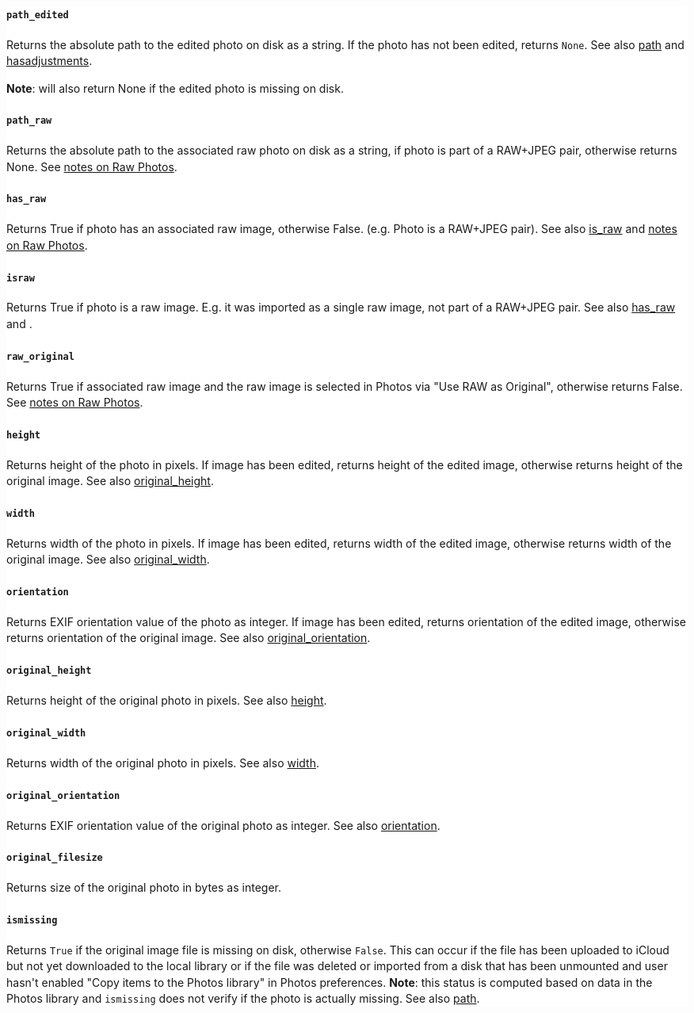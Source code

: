 #### `path_edited`
Returns the absolute path to the edited photo on disk as a string.  If the photo has not been edited, returns `None`.  See also [path](#path) and [hasadjustments](#hasadjustments).  

**Note**: will also return None if the edited photo is missing on disk. 

#### `path_raw`
Returns the absolute path to the associated raw photo on disk as a string, if photo is part of a RAW+JPEG pair, otherwise returns None.  See [notes on Raw Photos](#raw-photos).

#### `has_raw`
Returns True if photo has an associated raw image, otherwise False. (e.g. Photo is a RAW+JPEG pair). See also [is_raw](#israw) and [notes on Raw Photos](#raw-photos).

#### `israw`
Returns True if photo is a raw image. E.g. it was imported as a single raw image, not part of a RAW+JPEG pair.  See also [has_raw](#has_raw) and .

#### `raw_original`
Returns True if associated raw image and the raw image is selected in Photos via "Use RAW as Original", otherwise returns False.  See [notes on Raw Photos](#raw-photos).

#### `height`
Returns height of the photo in pixels.  If image has been edited, returns height of the edited image, otherwise returns height of the original image.  See also [original_height](#original_height).

#### `width`
Returns width of the photo in pixels.  If image has been edited, returns width of the edited image, otherwise returns width of the original image.  See also [original_width](#original_width).

#### `orientation`
Returns EXIF orientation value of the photo as integer.  If image has been edited, returns orientation of the edited image, otherwise returns orientation of the original image. See also [original_orientation](#original_orientation).

#### `original_height`
Returns height of the original photo in pixels. See also [height](#height).

#### `original_width`
Returns width of the original photo in pixels. See also [width](#width). 

#### `original_orientation`
Returns EXIF orientation value of the original photo as integer. See also [orientation](#orientation).

#### `original_filesize`
Returns size of the original photo in bytes as integer.

#### `ismissing`
Returns `True` if the original image file is missing on disk, otherwise `False`.  This can occur if the file has been uploaded to iCloud but not yet downloaded to the local library or if the file was deleted or imported from a disk that has been unmounted and user hasn't enabled "Copy items to the Photos library" in Photos preferences. **Note**: this status is computed based on data in the Photos library and `ismissing` does not verify if the photo is actually missing. See also [path](#path).
